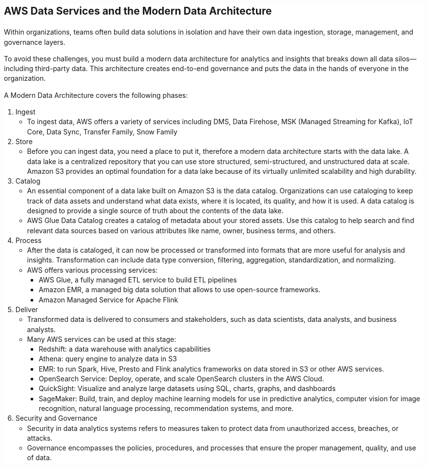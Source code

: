 ## AWS Data Services and the Modern Data Architecture

Within organizations, teams often build data solutions in isolation and have their own data ingestion, storage, management, and governance layers.

To avoid these challenges, you must build a modern data architecture for analytics and insights that breaks down all data silos—including third-party data. This architecture creates end-to-end governance and puts the data in the hands of everyone in the organization.

A Modern Data Architecture covers the following phases:

1. Ingest
    - To ingest data, AWS offers a variety of services including DMS, Data Firehose, MSK (Managed Streaming for Kafka), IoT Core, Data Sync, Transfer Family, Snow Family
2. Store
    - Before you can ingest data, you need a place to put it, therefore a modern data architecture starts with the data lake. A data lake is a centralized repository that you can use store structured, semi-structured, and unstructured data at scale. Amazon S3 provides an optimal foundation for a data lake because of its virtually unlimited scalability and high durability.
3. Catalog
    - An essential component of a data lake built on Amazon S3 is the data catalog. Organizations can use cataloging to keep track of data assets and understand what data exists, where it is located, its quality, and how it is used. A data catalog is designed to provide a single source of truth about the contents of the data lake. 
    - AWS Glue Data Catalog creates a catalog of metadata about your stored assets. Use this catalog to help search and find relevant data sources based on various attributes like name, owner, business terms, and others.
4. Process
    - After the data is cataloged, it can now be processed or transformed into formats that are more useful for analysis and insights. Transformation can include data type conversion, filtering, aggregation, standardization, and normalizing.
    - AWS offers various processing services:
        - AWS Glue, a fully managed ETL service to build ETL pipelines
        - Amazon EMR, a managed big data solution that allows to use open-source frameworks. 
        - Amazon Managed Service for Apache Flink
5. Deliver
    - Transformed data is delivered to consumers and stakeholders, such as data scientists, data analysts, and business analysts. 
    - Many AWS services can be used at this stage:
        - Redshift: a data warehouse with analytics capabilities
        - Athena: query engine to analyze data in S3
        - EMR: to run Spark, Hive, Presto and Flink analytics frameworks on data stored in S3 or other AWS services.
        - OpenSearch Service: Deploy, operate, and scale OpenSearch clusters in the AWS Cloud. 
        - QuickSight: Visualize and analyze large datasets using SQL, charts, graphs, and dashboards
        - SageMaker: Build, train, and deploy machine learning models for use in predictive analytics, computer vision for image recognition, natural language processing, recommendation systems, and more.
6. Security and Governance
    - Security in data analytics systems refers to measures taken to protect data from unauthorized access, breaches, or attacks.
    - Governance encompasses the policies, procedures, and processes that ensure the proper management, quality, and use of data. 
